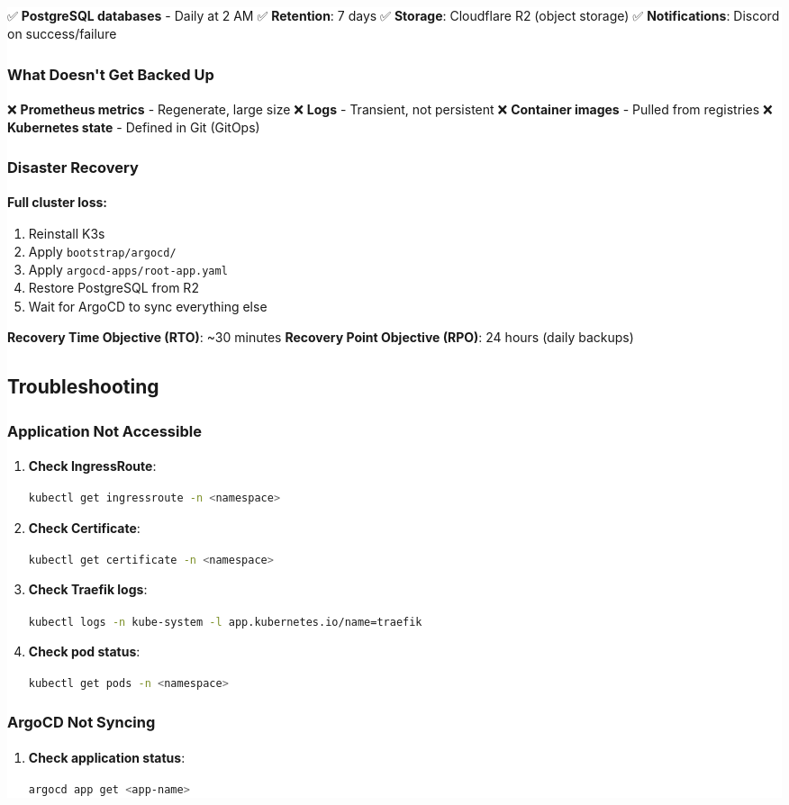 ✅ **PostgreSQL databases** - Daily at 2 AM
✅ **Retention**: 7 days
✅ **Storage**: Cloudflare R2 (object storage)
✅ **Notifications**: Discord on success/failure

### What Doesn't Get Backed Up

❌ **Prometheus metrics** - Regenerate, large size
❌ **Logs** - Transient, not persistent
❌ **Container images** - Pulled from registries
❌ **Kubernetes state** - Defined in Git (GitOps)

### Disaster Recovery

**Full cluster loss:**
1. Reinstall K3s
2. Apply `bootstrap/argocd/`
3. Apply `argocd-apps/root-app.yaml`
4. Restore PostgreSQL from R2
5. Wait for ArgoCD to sync everything else

**Recovery Time Objective (RTO)**: ~30 minutes
**Recovery Point Objective (RPO)**: 24 hours (daily backups)

## Troubleshooting

### Application Not Accessible

1. **Check IngressRoute**:
   ```bash
   kubectl get ingressroute -n <namespace>
   ```

2. **Check Certificate**:
   ```bash
   kubectl get certificate -n <namespace>
   ```

3. **Check Traefik logs**:
   ```bash
   kubectl logs -n kube-system -l app.kubernetes.io/name=traefik
   ```

4. **Check pod status**:
   ```bash
   kubectl get pods -n <namespace>
   ```

### ArgoCD Not Syncing

1. **Check application status**:
   ```bash
   argocd app get <app-name>
   ```
